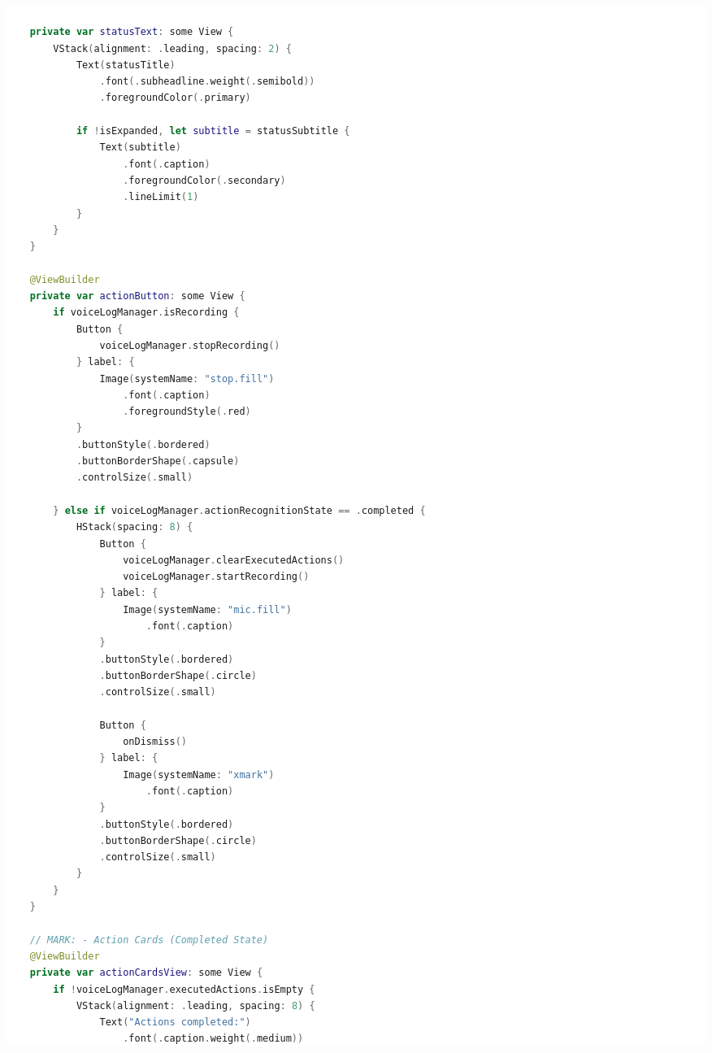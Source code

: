 ```swift

    private var statusText: some View {
        VStack(alignment: .leading, spacing: 2) {
            Text(statusTitle)
                .font(.subheadline.weight(.semibold))
                .foregroundColor(.primary)

            if !isExpanded, let subtitle = statusSubtitle {
                Text(subtitle)
                    .font(.caption)
                    .foregroundColor(.secondary)
                    .lineLimit(1)
            }
        }
    }

    @ViewBuilder
    private var actionButton: some View {
        if voiceLogManager.isRecording {
            Button {
                voiceLogManager.stopRecording()
            } label: {
                Image(systemName: "stop.fill")
                    .font(.caption)
                    .foregroundStyle(.red)
            }
            .buttonStyle(.bordered)
            .buttonBorderShape(.capsule)
            .controlSize(.small)

        } else if voiceLogManager.actionRecognitionState == .completed {
            HStack(spacing: 8) {
                Button {
                    voiceLogManager.clearExecutedActions()
                    voiceLogManager.startRecording()
                } label: {
                    Image(systemName: "mic.fill")
                        .font(.caption)
                }
                .buttonStyle(.bordered)
                .buttonBorderShape(.circle)
                .controlSize(.small)

                Button {
                    onDismiss()
                } label: {
                    Image(systemName: "xmark")
                        .font(.caption)
                }
                .buttonStyle(.bordered)
                .buttonBorderShape(.circle)
                .controlSize(.small)
            }
        }
    }

    // MARK: - Action Cards (Completed State)
    @ViewBuilder
    private var actionCardsView: some View {
        if !voiceLogManager.executedActions.isEmpty {
            VStack(alignment: .leading, spacing: 8) {
                Text("Actions completed:")
                    .font(.caption.weight(.medium))
```